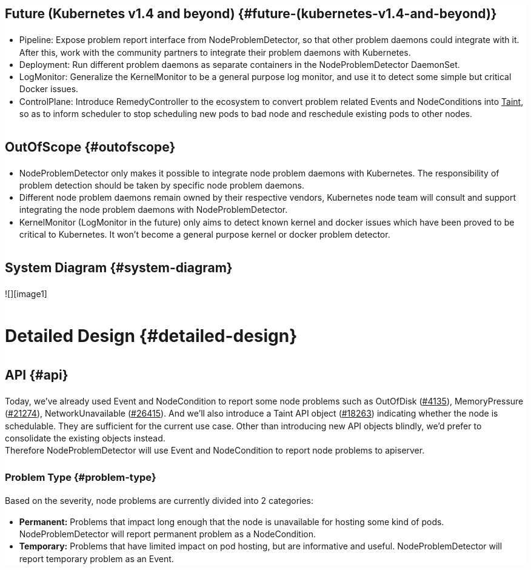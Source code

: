 ## **Future (Kubernetes v1.4 and beyond)** {#future-(kubernetes-v1.4-and-beyond)}

* Pipeline: Expose problem report interface from NodeProblemDetector, so that other problem daemons could integrate with it. After this, work with the community partners to integrate their problem daemons with Kubernetes.  
* Deployment: Run different problem daemons as separate containers in the NodeProblemDetector DaemonSet.  
* LogMonitor: Generalize the KernelMonitor to be a general purpose log monitor, and use it to detect some simple but critical Docker issues.  
* ControlPlane: Introduce RemedyController to the ecosystem to convert problem related Events and NodeConditions into [Taint](https://github.com/kubernetes/kubernetes/blob/master/docs/design/taint-toleration-dedicated.md), so as to inform scheduler to stop scheduling new pods to bad node and reschedule existing pods to other nodes. 

## **OutOfScope** {#outofscope}

* NodeProblemDetector only makes it possible to integrate node problem daemons with Kubernetes. The responsibility of problem detection should be taken by specific node problem daemons.  
* Different node problem daemons remain owned by their respective vendors, Kubernetes node team will consult and support integrating the node problem daemons with NodeProblemDetector.   
* KernelMonitor (LogMonitor in the future) only aims to detect known kernel and docker issues which have been proved to be critical to Kubernetes. It won’t become a general purpose kernel or docker problem detector.

## **System Diagram** {#system-diagram}

![][image1]

# **Detailed Design** {#detailed-design}

## **API** {#api}

Today, we’ve already used Event and NodeCondition to report some node problems such as OutOfDisk ([\#4135](https://github.com/kubernetes/kubernetes/issues/4135)), MemoryPressure ([\#21274](https://github.com/kubernetes/kubernetes/pull/21274)), NetworkUnavailable ([\#26415](https://github.com/kubernetes/kubernetes/pull/26415)). And we’ll also introduce a Taint API object ([\#18263](https://github.com/kubernetes/kubernetes/pull/18263)) indicating whether the node is schedulable. They are sufficient for the current use case. Other than introducing new API objects blindly, we’d prefer to consolidate the existing objects instead.  
Therefore NodeProblemDetector will use Event and NodeCondition to report node problems to apiserver.

### **Problem Type** {#problem-type}

Based on the severity, node problems are currently divided into 2 categories:

* **Permanent:** Problems that impact long enough that the node is unavailable for hosting some kind of pods. NodeProblemDetector will report permanent problem as a NodeCondition.  
* **Temporary:** Problems that have limited impact on pod hosting, but are informative and useful. NodeProblemDetector will report temporary problem as an Event.
